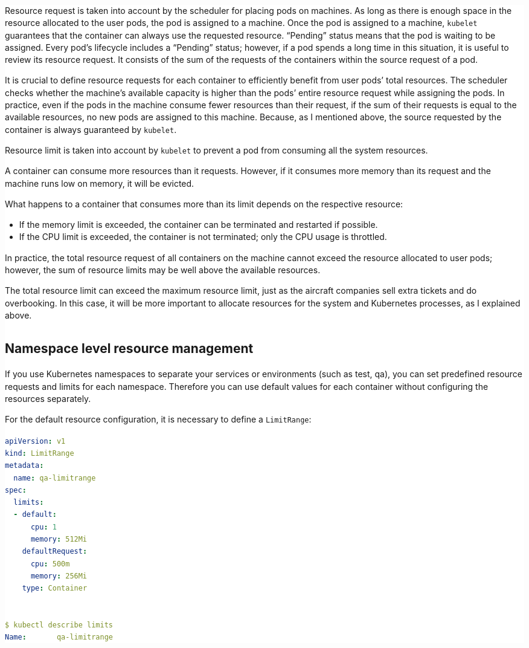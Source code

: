 Resource request is taken into account by the scheduler for placing pods on
machines. As long as there is enough space in the resource allocated to the
user pods, the pod is assigned to a machine. Once the pod is assigned to a
machine, `kubelet` guarantees that the container can always use the requested
resource. “Pending” status means that the pod is waiting to be assigned. Every
pod’s lifecycle includes a “Pending” status; however, if a pod spends a long
time in this situation, it is useful to review its resource request. It
consists of the sum of the requests of the containers within the source request
of a pod.

It is crucial to define resource requests for each container to efficiently
benefit from user pods’ total resources. The scheduler checks whether the
machine’s available capacity is higher than the pods’ entire resource request
while assigning the pods. In practice, even if the pods in the machine consume
fewer resources than their request, if the sum of their requests is equal to
the available resources, no new pods are assigned to this machine. Because, as
I mentioned above, the source requested by the container is always guaranteed
by `kubelet`.

Resource limit is taken into account by `kubelet` to prevent a pod from consuming
all the system resources.

A container can consume more resources than it requests. However, if it
consumes more memory than its request and the machine runs low on memory, it
will be evicted.

What happens to a container that consumes more than its limit depends on the
respective resource:

* If the memory limit is exceeded, the container can be terminated and restarted if possible.
* If the CPU limit is exceeded, the container is not terminated; only the CPU usage is throttled.

In practice, the total resource request of all containers on the machine cannot
exceed the resource allocated to user pods; however, the sum of resource limits
may be well above the available resources.

The total resource limit can exceed the maximum resource limit, just as the
aircraft companies sell extra tickets and do overbooking. In this case, it will
be more important to allocate resources for the system and Kubernetes
processes, as I explained above.

## Namespace level resource management

If you use Kubernetes namespaces to separate your services or environments
(such as test, qa), you can set predefined resource requests and limits for
each namespace. Therefore you can use default values for each container without
configuring the resources separately.

For the default resource configuration, it is necessary to define a `LimitRange`:

```yaml
apiVersion: v1
kind: LimitRange
metadata:
  name: qa-limitrange
spec:
  limits:
  - default:
      cpu: 1
      memory: 512Mi
    defaultRequest:
      cpu: 500m
      memory: 256Mi
    type: Container


$ kubectl describe limits
Name:       qa-limitrange
```